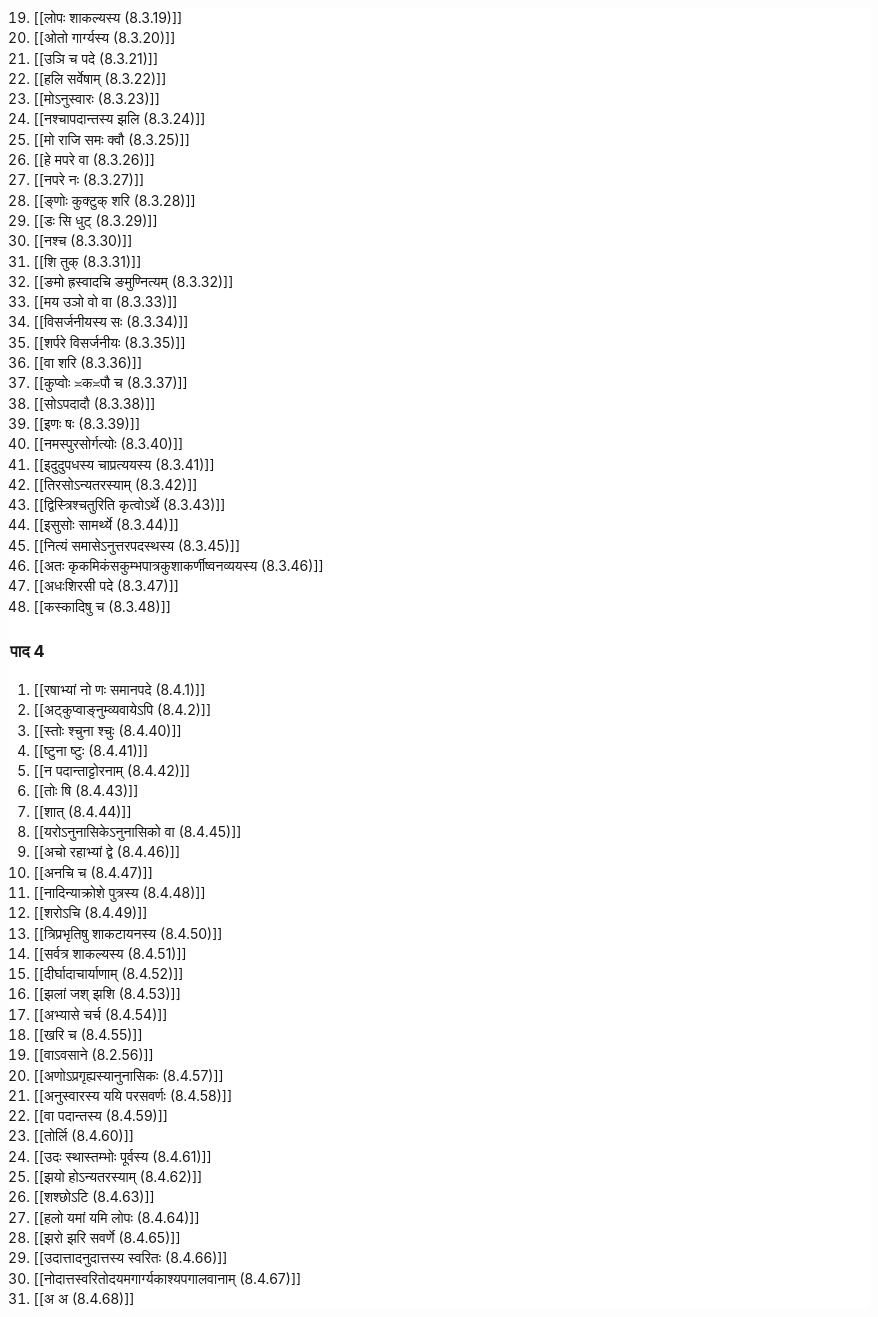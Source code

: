19. [[लोपः शाकल्यस्य (8.3.19)]]
20. [[ओतो गार्ग्यस्य (8.3.20)]]
21. [[उञि च पदे (8.3.21)]]
22. [[हलि सर्वेषाम् (8.3.22)]]
23. [[मोऽनुस्वारः (8.3.23)]]
24. [[नश्चापदान्तस्य झलि (8.3.24)]]
25. [[मो राजि समः क्वौ (8.3.25)]]
26. [[हे मपरे वा (8.3.26)]]
27. [[नपरे नः (8.3.27)]]
28. [[ङ्णोः कुक्टुक् शरि (8.3.28)]]
29. [[डः सि धुट् (8.3.29)]]
30. [[नश्च (8.3.30)]]
31. [[शि तुक् (8.3.31)]]
32. [[ङमो ह्रस्वादचि ङमुण्नित्यम् (8.3.32)]]
33. [[मय उञो वो वा (8.3.33)]]
34. [[विसर्जनीयस्य सः (8.3.34)]]
35. [[शर्परे विसर्जनीयः (8.3.35)]]
36. [[वा शरि (8.3.36)]]
37. [[कुप्वोः ≍क≍पौ च (8.3.37)]]
38. [[सोऽपदादौ (8.3.38)]]
39. [[इणः षः (8.3.39)]]
40. [[नमस्पुरसोर्गत्योः (8.3.40)]]
41. [[इदुदुपधस्य चाप्रत्ययस्य (8.3.41)]]
42. [[तिरसोऽन्यतरस्याम् (8.3.42)]]
43. [[द्विस्त्रिश्चतुरिति कृत्वोऽर्थे (8.3.43)]]
44. [[इसुसोः सामर्थ्ये (8.3.44)]]
45. [[नित्यं समासेऽनुत्तरपदस्थस्य (8.3.45)]]
46. [[अतः कृकमिकंसकुम्भपात्रकुशाकर्णीष्वनव्ययस्य (8.3.46)]]
47. [[अधःशिरसी पदे (8.3.47)]]
48. [[कस्कादिषु च (8.3.48)]]

### पाद 4

1. [[रषाभ्यां नो णः समानपदे (8.4.1)]]
2. [[अट्कुप्वाङ्नुम्व्यवायेऽपि (8.4.2)]]
3. [[स्तोः श्चुना श्चुः (8.4.40)]]
4. [[ष्टुना ष्टुः (8.4.41)]]
5. [[न पदान्ताट्टोरनाम् (8.4.42)]]
6. [[तोः षि (8.4.43)]]
7. [[शात् (8.4.44)]]
8. [[यरोऽनुनासिकेऽनुनासिको वा (8.4.45)]]
9. [[अचो रहाभ्यां द्वे (8.4.46)]]
10. [[अनचि च (8.4.47)]]
11. [[नादिन्याक्रोशे पुत्रस्य (8.4.48)]]
12. [[शरोऽचि (8.4.49)]]
13. [[त्रिप्रभृतिषु शाकटायनस्य (8.4.50)]]
14. [[सर्वत्र शाकल्यस्य (8.4.51)]]
15. [[दीर्घादाचार्याणाम् (8.4.52)]]
16. [[झलां जश् झशि (8.4.53)]]
17. [[अभ्यासे चर्च (8.4.54)]]
18. [[खरि च (8.4.55)]]
19. [[वाऽवसाने (8.2.56)]]
20. [[अणोऽप्रगृह्यस्यानुनासिकः (8.4.57)]]
21. [[अनुस्वारस्य ययि परसवर्णः (8.4.58)]]
22. [[वा पदान्तस्य (8.4.59)]]
23. [[तोर्लि (8.4.60)]]
24. [[उदः स्थास्तम्भोः पूर्वस्य (8.4.61)]]
25. [[झयो होऽन्यतरस्याम् (8.4.62)]]
26. [[शश्छोऽटि (8.4.63)]]
27. [[हलो यमां यमि लोपः (8.4.64)]]
28. [[झरो झरि सवर्णे (8.4.65)]]
29. [[उदात्तादनुदात्तस्य स्वरितः (8.4.66)]]
30. [[नोदात्तस्वरितोदयमगार्ग्यकाश्यपगालवानाम् (8.4.67)]]
31. [[अ अ (8.4.68)]]